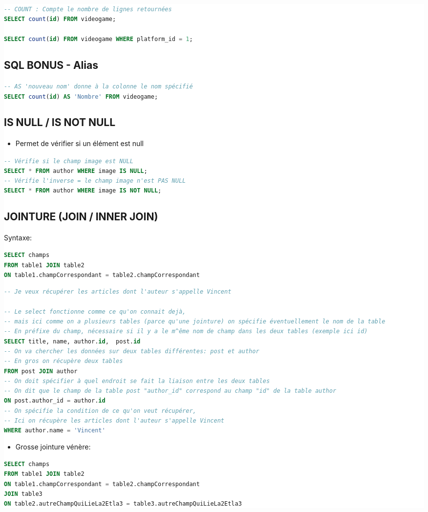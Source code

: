 ```sql
-- COUNT : Compte le nombre de lignes retournées
SELECT count(id) FROM videogame;

SELECT count(id) FROM videogame WHERE platform_id = 1;
```

## SQL BONUS - Alias

```sql
-- AS 'nouveau nom' donne à la colonne le nom spécifié
SELECT count(id) AS 'Nombre' FROM videogame;
```

## IS NULL / IS NOT NULL

- Permet de vérifier si un élément est null

```sql
-- Vérifie si le champ image est NULL
SELECT * FROM author WHERE image IS NULL;
-- Vérifie l'inverse = le champ image n'est PAS NULL
SELECT * FROM author WHERE image IS NOT NULL;
```

## JOINTURE (JOIN / INNER JOIN)

Syntaxe:

```sql
SELECT champs
FROM table1 JOIN table2 
ON table1.champCorrespondant = table2.champCorrespondant
```

```sql
-- Je veux récupérer les articles dont l'auteur s'appelle Vincent

-- Le select fonctionne comme ce qu'on connait dejà, 
-- mais ici comme on a plusieurs tables (parce qu'une jointure) on spécifie éventuellement le nom de la table
-- En préfixe du champ, nécessaire si il y a le m^ême nom de champ dans les deux tables (exemple ici id)
SELECT title, name, author.id,  post.id
-- On va chercher les données sur deux tables différentes: post et author
-- En gros on récupère deux tables
FROM post JOIN author 
-- On doit spécifier à quel endroit se fait la liaison entre les deux tables
-- On dit que le champ de la table post "author_id" correspond au champ "id" de la table author
ON post.author_id = author.id
-- On spécifie la condition de ce qu'on veut récupérer,
-- Ici on récupère les articles dont l'auteur s'appelle Vincent
WHERE author.name = 'Vincent'
```

- Grosse jointure vénère:

```sql
SELECT champs
FROM table1 JOIN table2 
ON table1.champCorrespondant = table2.champCorrespondant
JOIN table3
ON table2.autreChampQuiLieLa2Etla3 = table3.autreChampQuiLieLa2Etla3
```